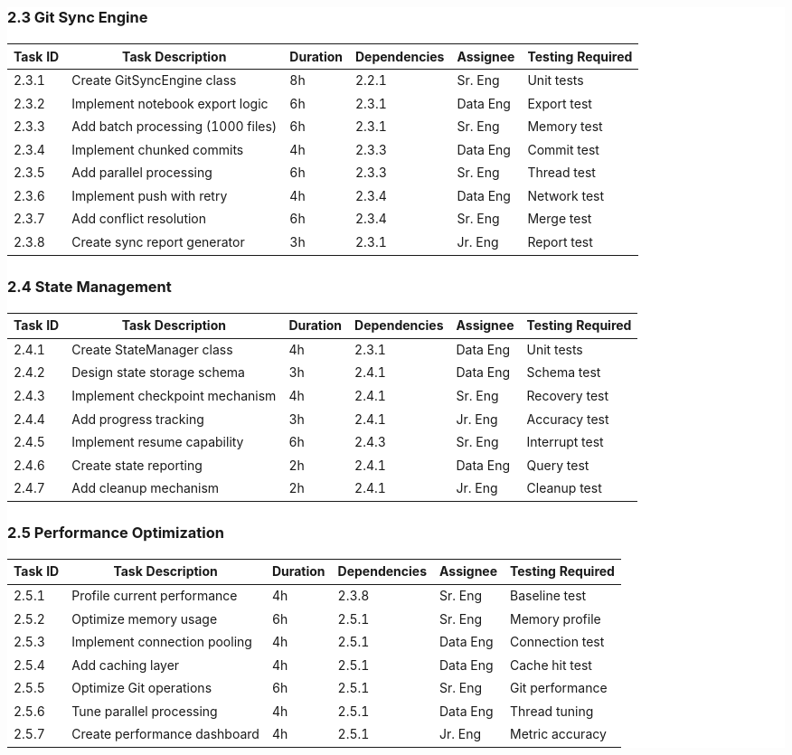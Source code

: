 ### 2.3 Git Sync Engine

| Task ID | Task Description | Duration | Dependencies | Assignee | Testing Required |
|---------|------------------|----------|--------------|----------|------------------|
| 2.3.1 | Create GitSyncEngine class | 8h | 2.2.1 | Sr. Eng | Unit tests |
| 2.3.2 | Implement notebook export logic | 6h | 2.3.1 | Data Eng | Export test |
| 2.3.3 | Add batch processing (1000 files) | 6h | 2.3.1 | Sr. Eng | Memory test |
| 2.3.4 | Implement chunked commits | 4h | 2.3.3 | Data Eng | Commit test |
| 2.3.5 | Add parallel processing | 6h | 2.3.3 | Sr. Eng | Thread test |
| 2.3.6 | Implement push with retry | 4h | 2.3.4 | Data Eng | Network test |
| 2.3.7 | Add conflict resolution | 6h | 2.3.4 | Sr. Eng | Merge test |
| 2.3.8 | Create sync report generator | 3h | 2.3.1 | Jr. Eng | Report test |

### 2.4 State Management

| Task ID | Task Description | Duration | Dependencies | Assignee | Testing Required |
|---------|------------------|----------|--------------|----------|------------------|
| 2.4.1 | Create StateManager class | 4h | 2.3.1 | Data Eng | Unit tests |
| 2.4.2 | Design state storage schema | 3h | 2.4.1 | Data Eng | Schema test |
| 2.4.3 | Implement checkpoint mechanism | 4h | 2.4.1 | Sr. Eng | Recovery test |
| 2.4.4 | Add progress tracking | 3h | 2.4.1 | Jr. Eng | Accuracy test |
| 2.4.5 | Implement resume capability | 6h | 2.4.3 | Sr. Eng | Interrupt test |
| 2.4.6 | Create state reporting | 2h | 2.4.1 | Data Eng | Query test |
| 2.4.7 | Add cleanup mechanism | 2h | 2.4.1 | Jr. Eng | Cleanup test |

### 2.5 Performance Optimization

| Task ID | Task Description | Duration | Dependencies | Assignee | Testing Required |
|---------|------------------|----------|--------------|----------|------------------|
| 2.5.1 | Profile current performance | 4h | 2.3.8 | Sr. Eng | Baseline test |
| 2.5.2 | Optimize memory usage | 6h | 2.5.1 | Sr. Eng | Memory profile |
| 2.5.3 | Implement connection pooling | 4h | 2.5.1 | Data Eng | Connection test |
| 2.5.4 | Add caching layer | 4h | 2.5.1 | Data Eng | Cache hit test |
| 2.5.5 | Optimize Git operations | 6h | 2.5.1 | Sr. Eng | Git performance |
| 2.5.6 | Tune parallel processing | 4h | 2.5.1 | Data Eng | Thread tuning |
| 2.5.7 | Create performance dashboard | 4h | 2.5.1 | Jr. Eng | Metric accuracy |
